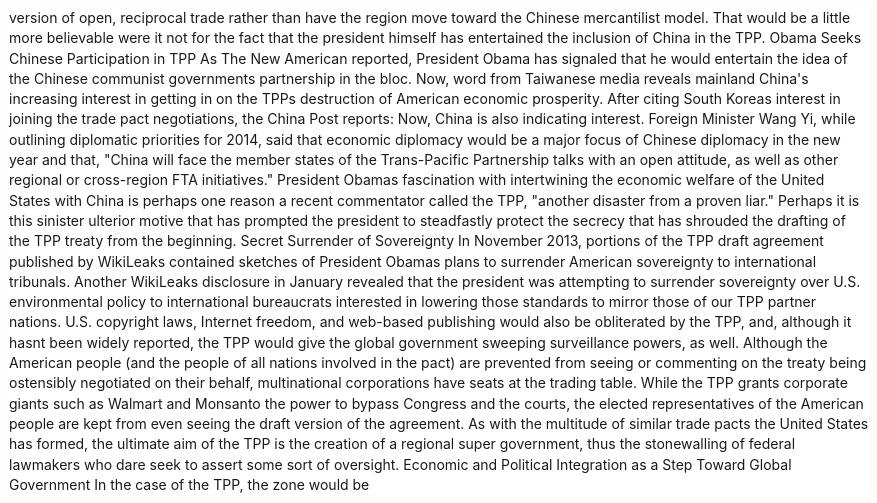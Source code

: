 version of open, reciprocal trade rather than have the region move
toward the Chinese mercantilist model.
That would be a little more believable were
it not for the fact that the president himself has entertained the
inclusion of China in the TPP.
Obama Seeks Chinese
Participation in TPP
As The New
American reported, President
Obama has signaled that he would
entertain the idea of the
Chinese communist governments partnership in the bloc.
Now, word from Taiwanese media reveals
mainland China's increasing interest in getting in on the TPPs
destruction of American economic prosperity.
After citing South Koreas interest in
joining the trade pact negotiations, the
China Post reports:
Now, China is also indicating interest.
Foreign Minister Wang Yi, while outlining diplomatic priorities for
2014, said that economic diplomacy would be a major focus of Chinese
diplomacy in the new year and that,
"China will face the member states of
the Trans-Pacific Partnership talks with an open attitude, as well
as other regional or cross-region FTA initiatives."
President Obamas fascination with
intertwining the economic welfare of the United States with China is
perhaps one reason a recent commentator called the TPP,
"another disaster from
a proven liar."
Perhaps it is this sinister ulterior motive
that has prompted the president to steadfastly protect the secrecy that
has shrouded the drafting of the TPP treaty from the beginning.
Secret Surrender of
Sovereignty
In November 2013, portions of the TPP draft
agreement published by WikiLeaks contained sketches of
President Obamas plans to surrender American sovereignty to
international tribunals.
Another WikiLeaks disclosure in January revealed that the president was attempting to surrender
sovereignty over U.S. environmental policy to international bureaucrats
interested in lowering those standards to mirror those of our TPP
partner nations.
U.S. copyright laws, Internet freedom, and
web-based publishing would also be obliterated by the TPP, and, although
it hasnt been widely reported, the TPP would give the global government
sweeping surveillance powers, as well.
Although the American people (and the people
of all nations involved in the pact) are prevented from seeing or
commenting on the treaty being ostensibly negotiated on their behalf,
multinational corporations have seats at the trading table.
While the TPP grants corporate giants such
as Walmart
and Monsanto the power to bypass Congress
and the courts, the
elected representatives of the American people are kept from even seeing
the draft version of the agreement.
As with the multitude of similar trade pacts
the United States has formed, the ultimate aim of the TPP is the
creation of a regional super government, thus the stonewalling of
federal lawmakers who dare seek to assert some sort of oversight.
Economic and
Political Integration as a Step Toward Global Government
In the case of the TPP, the zone would be